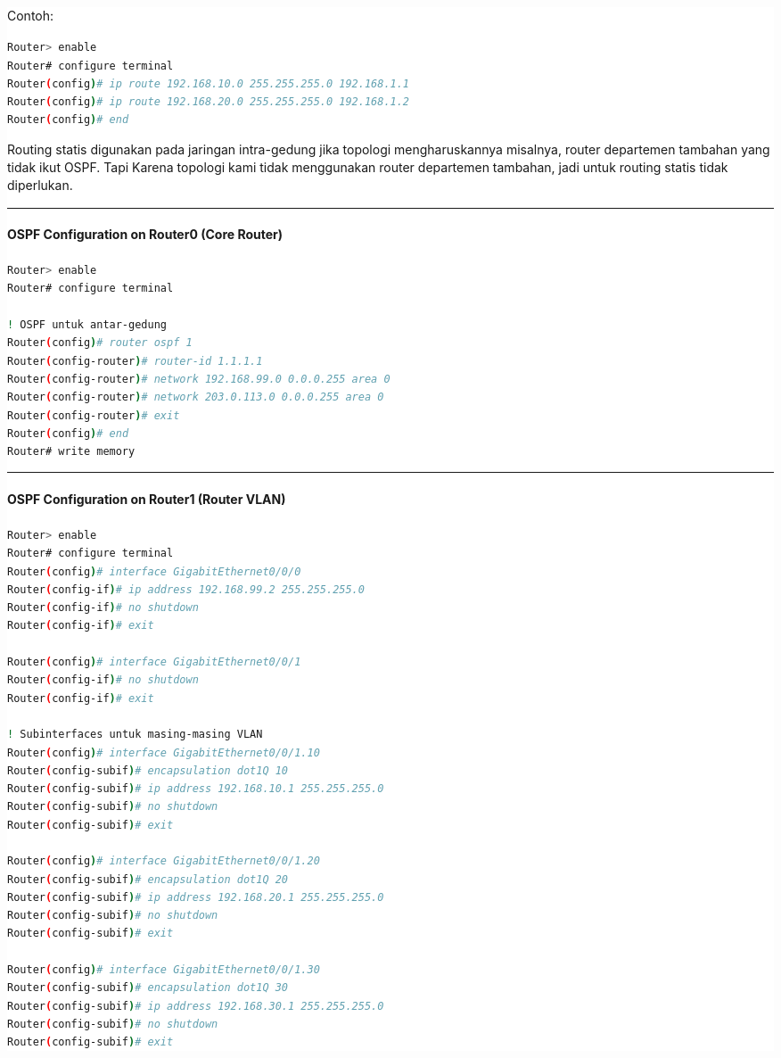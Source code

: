 Contoh:
```bash
Router> enable
Router# configure terminal
Router(config)# ip route 192.168.10.0 255.255.255.0 192.168.1.1
Router(config)# ip route 192.168.20.0 255.255.255.0 192.168.1.2
Router(config)# end
```

Routing statis digunakan pada jaringan intra-gedung jika topologi mengharuskannya  misalnya, router departemen tambahan yang tidak ikut OSPF. Tapi Karena topologi kami tidak menggunakan router departemen tambahan, jadi untuk routing statis tidak diperlukan.

---

####  OSPF Configuration on Router0 (Core Router)

```bash
Router> enable
Router# configure terminal

! OSPF untuk antar-gedung
Router(config)# router ospf 1
Router(config-router)# router-id 1.1.1.1
Router(config-router)# network 192.168.99.0 0.0.0.255 area 0
Router(config-router)# network 203.0.113.0 0.0.0.255 area 0
Router(config-router)# exit
Router(config)# end
Router# write memory

```
---

####  OSPF Configuration on Router1 (Router VLAN)

```bash
Router> enable
Router# configure terminal
Router(config)# interface GigabitEthernet0/0/0
Router(config-if)# ip address 192.168.99.2 255.255.255.0
Router(config-if)# no shutdown
Router(config-if)# exit

Router(config)# interface GigabitEthernet0/0/1
Router(config-if)# no shutdown
Router(config-if)# exit

! Subinterfaces untuk masing-masing VLAN
Router(config)# interface GigabitEthernet0/0/1.10
Router(config-subif)# encapsulation dot1Q 10
Router(config-subif)# ip address 192.168.10.1 255.255.255.0
Router(config-subif)# no shutdown
Router(config-subif)# exit

Router(config)# interface GigabitEthernet0/0/1.20
Router(config-subif)# encapsulation dot1Q 20
Router(config-subif)# ip address 192.168.20.1 255.255.255.0
Router(config-subif)# no shutdown
Router(config-subif)# exit

Router(config)# interface GigabitEthernet0/0/1.30
Router(config-subif)# encapsulation dot1Q 30
Router(config-subif)# ip address 192.168.30.1 255.255.255.0
Router(config-subif)# no shutdown
Router(config-subif)# exit

```